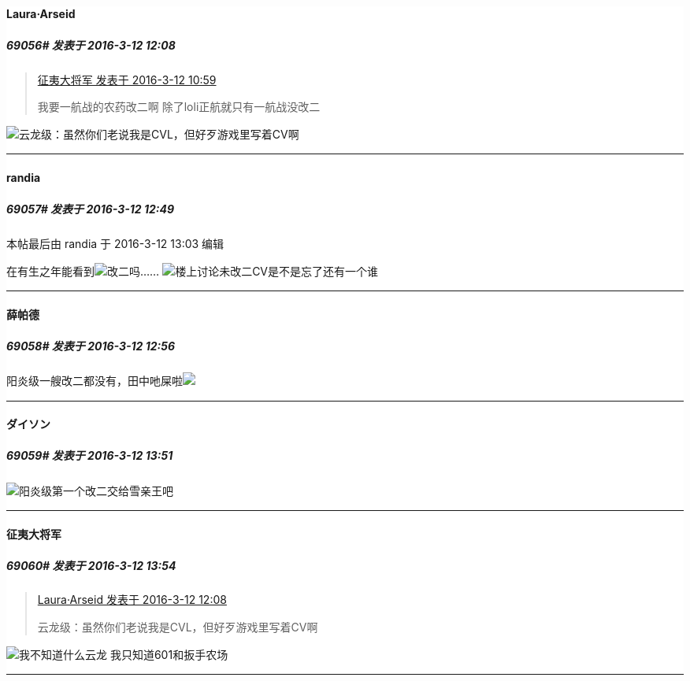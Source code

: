####  Laura·Arseid  
##### 69056#       发表于 2016-3-12 12:08


<blockquote><a href="httphttps://bbs.saraba1st.com/2b/forum.php?mod=redirect&amp;goto=findpost&amp;pid=31805627&amp;ptid=930880" target="_blank">征夷大将军 发表于 2016-3-12 10:59</a>

我要一航战的农药改二啊 除了loli正航就只有一航战没改二</blockquote>
<img src="https://static.saraba1st.com/image/smiley/face/91.gif" referrerpolicy="no-referrer">云龙级：虽然你们老说我是CVL，但好歹游戏里写着CV啊


*****

####  randia  
##### 69057#       发表于 2016-3-12 12:49


 本帖最后由 randia 于 2016-3-12 13:03 编辑 

在有生之年能看到<img src="https://static.saraba1st.com/image/smiley/face/169.jpg" referrerpolicy="no-referrer">改二吗……
<img src="https://static.saraba1st.com/image/smiley/face/91.gif" referrerpolicy="no-referrer">楼上讨论未改二CV是不是忘了还有一个谁


*****

####  薛帕德  
##### 69058#       发表于 2016-3-12 12:56


阳炎级一艘改二都没有，田中吔屎啦<img src="https://static.saraba1st.com/image/smiley/face/32.gif" referrerpolicy="no-referrer">


*****

####  ダイソン  
##### 69059#       发表于 2016-3-12 13:51


<img src="https://static.saraba1st.com/image/smiley/face/130.gif" referrerpolicy="no-referrer">阳炎级第一个改二交给雪亲王吧


*****

####  征夷大将军  
##### 69060#       发表于 2016-3-12 13:54


<blockquote><a href="httphttps://bbs.saraba1st.com/2b/forum.php?mod=redirect&amp;goto=findpost&amp;pid=31806147&amp;ptid=930880" target="_blank">Laura·Arseid 发表于 2016-3-12 12:08</a>

云龙级：虽然你们老说我是CVL，但好歹游戏里写着CV啊</blockquote>
<img src="https://static.saraba1st.com/image/smiley/face/91.gif" referrerpolicy="no-referrer">我不知道什么云龙 我只知道601和扳手农场


*****
